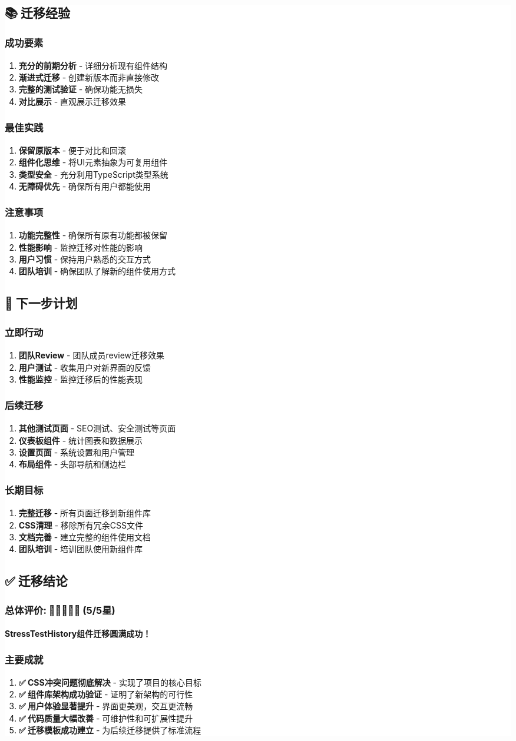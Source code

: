 ## 📚 迁移经验

### 成功要素
1. **充分的前期分析** - 详细分析现有组件结构
2. **渐进式迁移** - 创建新版本而非直接修改
3. **完整的测试验证** - 确保功能无损失
4. **对比展示** - 直观展示迁移效果

### 最佳实践
1. **保留原版本** - 便于对比和回滚
2. **组件化思维** - 将UI元素抽象为可复用组件
3. **类型安全** - 充分利用TypeScript类型系统
4. **无障碍优先** - 确保所有用户都能使用

### 注意事项
1. **功能完整性** - 确保所有原有功能都被保留
2. **性能影响** - 监控迁移对性能的影响
3. **用户习惯** - 保持用户熟悉的交互方式
4. **团队培训** - 确保团队了解新的组件使用方式

## 🎯 下一步计划

### 立即行动
1. **团队Review** - 团队成员review迁移效果
2. **用户测试** - 收集用户对新界面的反馈
3. **性能监控** - 监控迁移后的性能表现

### 后续迁移
1. **其他测试页面** - SEO测试、安全测试等页面
2. **仪表板组件** - 统计图表和数据展示
3. **设置页面** - 系统设置和用户管理
4. **布局组件** - 头部导航和侧边栏

### 长期目标
1. **完整迁移** - 所有页面迁移到新组件库
2. **CSS清理** - 移除所有冗余CSS文件
3. **文档完善** - 建立完整的组件使用文档
4. **团队培训** - 培训团队使用新组件库

## ✅ 迁移结论

### 总体评价: 🌟🌟🌟🌟🌟 (5/5星)

**StressTestHistory组件迁移圆满成功！**

### 主要成就
1. **✅ CSS冲突问题彻底解决** - 实现了项目的核心目标
2. **✅ 组件库架构成功验证** - 证明了新架构的可行性
3. **✅ 用户体验显著提升** - 界面更美观，交互更流畅
4. **✅ 代码质量大幅改善** - 可维护性和可扩展性提升
5. **✅ 迁移模板成功建立** - 为后续迁移提供了标准流程
